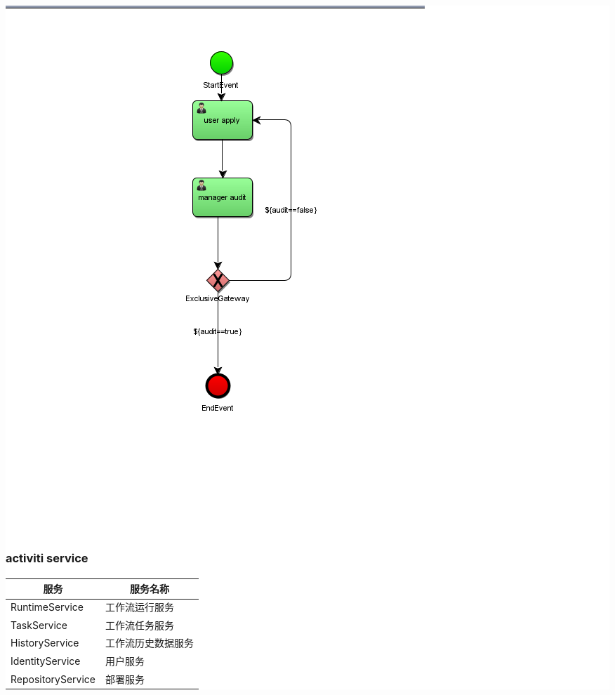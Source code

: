 ![image](https://github.com/bijialin/spring-boot/raw/master/activiti/rdimages/testbpm.png)

### activiti service
|服务 | 服务名称 |
| ------ | ------ | 
| RuntimeService | 工作流运行服务 |
| TaskService | 工作流任务服务 |
| HistoryService | 工作流历史数据服务 |
| IdentityService | 用户服务 |
| RepositoryService | 部署服务 |
